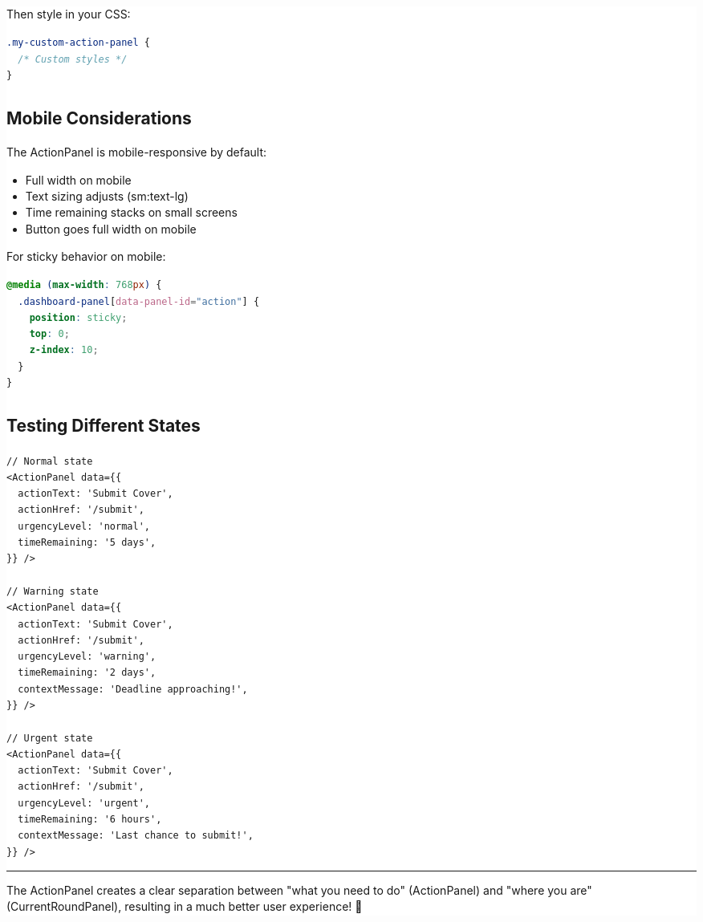 Then style in your CSS:

```css
.my-custom-action-panel {
  /* Custom styles */
}
```

## Mobile Considerations

The ActionPanel is mobile-responsive by default:
- Full width on mobile
- Text sizing adjusts (sm:text-lg)
- Time remaining stacks on small screens
- Button goes full width on mobile

For sticky behavior on mobile:

```css
@media (max-width: 768px) {
  .dashboard-panel[data-panel-id="action"] {
    position: sticky;
    top: 0;
    z-index: 10;
  }
}
```

## Testing Different States

```tsx
// Normal state
<ActionPanel data={{
  actionText: 'Submit Cover',
  actionHref: '/submit',
  urgencyLevel: 'normal',
  timeRemaining: '5 days',
}} />

// Warning state
<ActionPanel data={{
  actionText: 'Submit Cover',
  actionHref: '/submit',
  urgencyLevel: 'warning',
  timeRemaining: '2 days',
  contextMessage: 'Deadline approaching!',
}} />

// Urgent state
<ActionPanel data={{
  actionText: 'Submit Cover',
  actionHref: '/submit',
  urgencyLevel: 'urgent',
  timeRemaining: '6 hours',
  contextMessage: 'Last chance to submit!',
}} />
```

---

The ActionPanel creates a clear separation between "what you need to do" (ActionPanel) and "where you are" (CurrentRoundPanel), resulting in a much better user experience! 🎯
